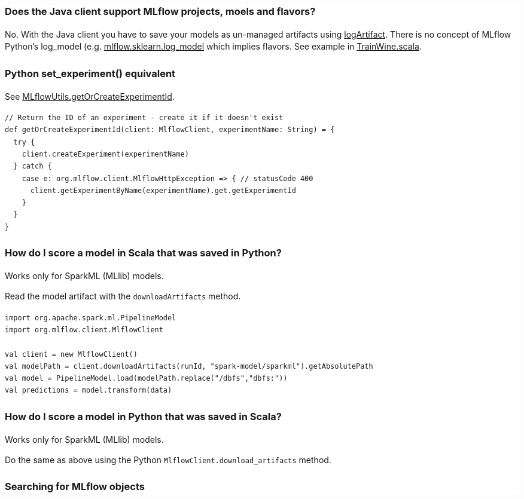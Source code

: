 ### Does the Java client support MLflow projects, moels  and flavors?

No. With the Java client you have to save your models as un-managed artifacts using [logArtifact](https://mlflow.org/docs/latest/java_api/org/mlflow.client/MlflowClient.html#logArtifact-java.lang.String-java.io.File-). There is no concept of MLflow Python’s log_model (e.g. [mlflow.sklearn.log_model](https://mlflow.org/docs/latest/python_api/mlflow.sklearn.html#mlflow.sklearn.log_model) which implies flavors. 
See example in [TrainWine.scala](https://github.com/amesar/mlflow-examples/blob/master/scala/sparkml/src/main/scala/org/andre/mlflow/examples/wine/sparkml/TrainWine.scala).

### Python set_experiment() equivalent

See [MLflowUtils.getOrCreateExperimentId](https://github.com/amesar/mlflow-examples/blob/master/scala/sparkml/src/main/scala/org/andre/mlflow/util/MLflowUtils.scala#L24).

```
// Return the ID of an experiment - create it if it doesn't exist
def getOrCreateExperimentId(client: MlflowClient, experimentName: String) = {
  try { 
    client.createExperiment(experimentName)
  } catch { 
    case e: org.mlflow.client.MlflowHttpException => { // statusCode 400
      client.getExperimentByName(experimentName).get.getExperimentId
    } 
  } 
} 
```

### How do I score a model in Scala that was saved in Python?

Works only for SparkML (MLlib) models.

Read the model artifact with the `downloadArtifacts` method.
```
import org.apache.spark.ml.PipelineModel
import org.mlflow.client.MlflowClient

val client = new MlflowClient()
val modelPath = client.downloadArtifacts(runId, "spark-model/sparkml").getAbsolutePath
val model = PipelineModel.load(modelPath.replace("/dbfs","dbfs:"))
val predictions = model.transform(data)
```

### How do I score a model in Python that was saved in Scala?

Works only for SparkML (MLlib) models.

Do the same as above using the Python `MlflowClient.download_artifacts` method.

### Searching for MLflow objects
